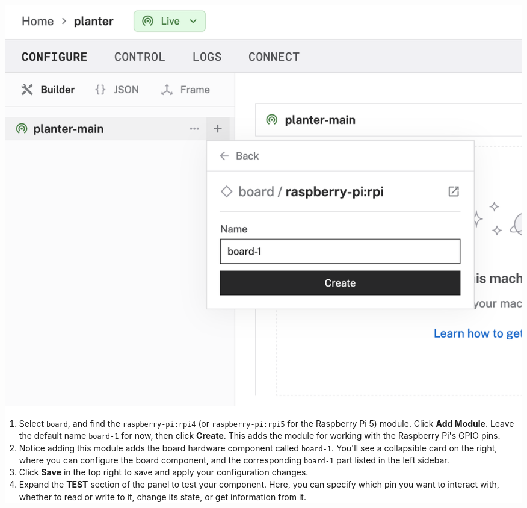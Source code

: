   ![Board Configuration](assets/addBoard.png)
1. Select `board`, and find the `raspberry-pi:rpi4` (or `raspberry-pi:rpi5` for the Raspberry Pi 5) module. Click **Add Module**. Leave the default name `board-1` for now, then click **Create**. This adds the module for working with the Raspberry Pi's GPIO pins.
1. Notice adding this module adds the board hardware component called `board-1`. You'll see a collapsible card on the right, where you can configure the board component, and the corresponding `board-1` part listed in the left sidebar.
1. Click **Save** in the top right to save and apply your configuration changes.
1. Expand the **TEST** section of the panel to test your component. Here, you can specify which pin you want to interact with, whether to read or write to it, change its state, or get information from it.